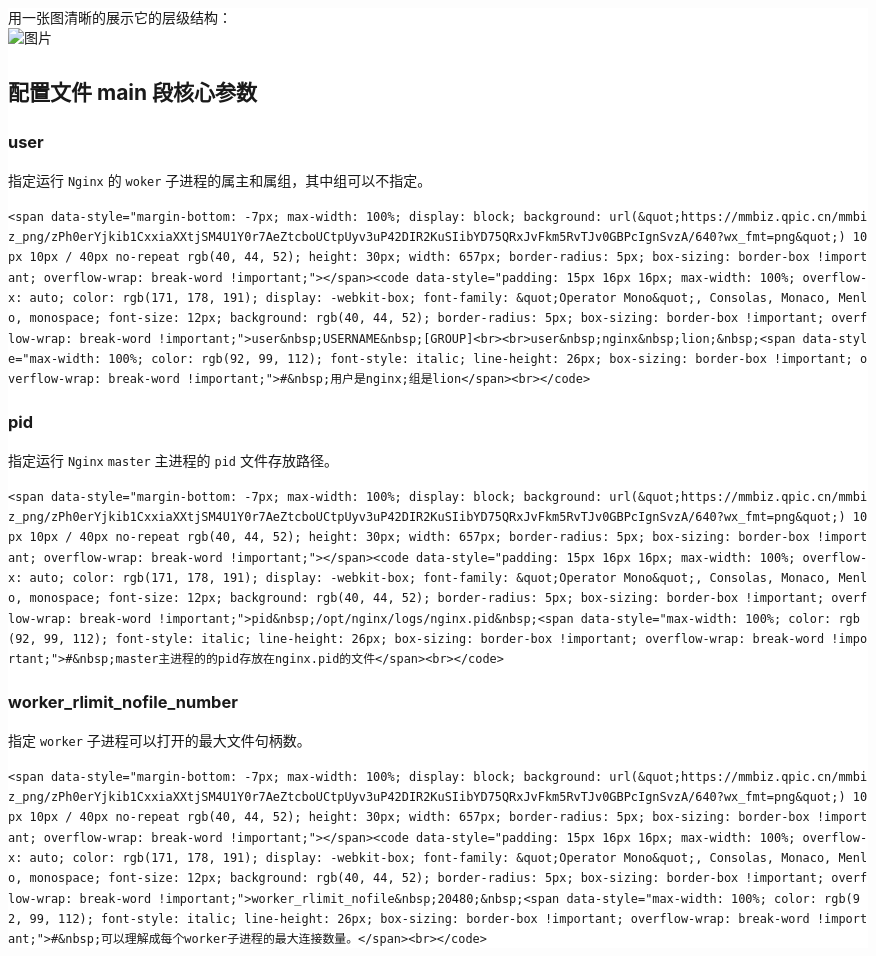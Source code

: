 用一张图清晰的展示它的层级结构：  
![图片](https://mmbiz.qpic.cn/mmbiz_png/zPh0erYjkib1CxxiaXXtjSM4U1Y0r7AeZttVadvjianCuG5VVd2nuiauWV2p6XTtSHiaIfjlNg8LuO8NYddOlj5iceJg/640?wx_fmt=png&wxfrom=5&wx_lazy=1&wx_co=1)

## 配置文件 main 段核心参数

### user

指定运行 `Nginx` 的 `woker` 子进程的属主和属组，其中组可以不指定。

```
<span data-style="margin-bottom: -7px; max-width: 100%; display: block; background: url(&quot;https://mmbiz.qpic.cn/mmbiz_png/zPh0erYjkib1CxxiaXXtjSM4U1Y0r7AeZtcboUCtpUyv3uP42DIR2KuSIibYD75QRxJvFkm5RvTJv0GBPcIgnSvzA/640?wx_fmt=png&quot;) 10px 10px / 40px no-repeat rgb(40, 44, 52); height: 30px; width: 657px; border-radius: 5px; box-sizing: border-box !important; overflow-wrap: break-word !important;"></span><code data-style="padding: 15px 16px 16px; max-width: 100%; overflow-x: auto; color: rgb(171, 178, 191); display: -webkit-box; font-family: &quot;Operator Mono&quot;, Consolas, Monaco, Menlo, monospace; font-size: 12px; background: rgb(40, 44, 52); border-radius: 5px; box-sizing: border-box !important; overflow-wrap: break-word !important;">user&nbsp;USERNAME&nbsp;[GROUP]<br><br>user&nbsp;nginx&nbsp;lion;&nbsp;<span data-style="max-width: 100%; color: rgb(92, 99, 112); font-style: italic; line-height: 26px; box-sizing: border-box !important; overflow-wrap: break-word !important;">#&nbsp;用户是nginx;组是lion</span><br></code>
```

### pid

指定运行 `Nginx` `master` 主进程的 `pid` 文件存放路径。

```
<span data-style="margin-bottom: -7px; max-width: 100%; display: block; background: url(&quot;https://mmbiz.qpic.cn/mmbiz_png/zPh0erYjkib1CxxiaXXtjSM4U1Y0r7AeZtcboUCtpUyv3uP42DIR2KuSIibYD75QRxJvFkm5RvTJv0GBPcIgnSvzA/640?wx_fmt=png&quot;) 10px 10px / 40px no-repeat rgb(40, 44, 52); height: 30px; width: 657px; border-radius: 5px; box-sizing: border-box !important; overflow-wrap: break-word !important;"></span><code data-style="padding: 15px 16px 16px; max-width: 100%; overflow-x: auto; color: rgb(171, 178, 191); display: -webkit-box; font-family: &quot;Operator Mono&quot;, Consolas, Monaco, Menlo, monospace; font-size: 12px; background: rgb(40, 44, 52); border-radius: 5px; box-sizing: border-box !important; overflow-wrap: break-word !important;">pid&nbsp;/opt/nginx/logs/nginx.pid&nbsp;<span data-style="max-width: 100%; color: rgb(92, 99, 112); font-style: italic; line-height: 26px; box-sizing: border-box !important; overflow-wrap: break-word !important;">#&nbsp;master主进程的的pid存放在nginx.pid的文件</span><br></code>
```

### worker\_rlimit\_nofile\_number

指定 `worker` 子进程可以打开的最大文件句柄数。

```
<span data-style="margin-bottom: -7px; max-width: 100%; display: block; background: url(&quot;https://mmbiz.qpic.cn/mmbiz_png/zPh0erYjkib1CxxiaXXtjSM4U1Y0r7AeZtcboUCtpUyv3uP42DIR2KuSIibYD75QRxJvFkm5RvTJv0GBPcIgnSvzA/640?wx_fmt=png&quot;) 10px 10px / 40px no-repeat rgb(40, 44, 52); height: 30px; width: 657px; border-radius: 5px; box-sizing: border-box !important; overflow-wrap: break-word !important;"></span><code data-style="padding: 15px 16px 16px; max-width: 100%; overflow-x: auto; color: rgb(171, 178, 191); display: -webkit-box; font-family: &quot;Operator Mono&quot;, Consolas, Monaco, Menlo, monospace; font-size: 12px; background: rgb(40, 44, 52); border-radius: 5px; box-sizing: border-box !important; overflow-wrap: break-word !important;">worker_rlimit_nofile&nbsp;20480;&nbsp;<span data-style="max-width: 100%; color: rgb(92, 99, 112); font-style: italic; line-height: 26px; box-sizing: border-box !important; overflow-wrap: break-word !important;">#&nbsp;可以理解成每个worker子进程的最大连接数量。</span><br></code>
```
